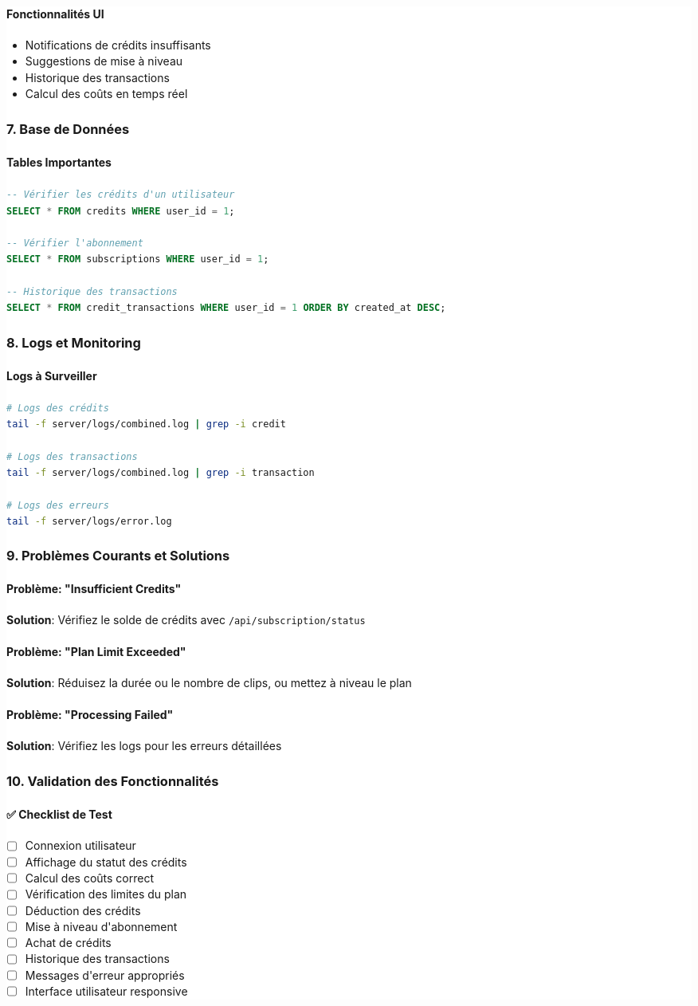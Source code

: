 #### Fonctionnalités UI
- Notifications de crédits insuffisants
- Suggestions de mise à niveau
- Historique des transactions
- Calcul des coûts en temps réel

### 7. Base de Données

#### Tables Importantes
```sql
-- Vérifier les crédits d'un utilisateur
SELECT * FROM credits WHERE user_id = 1;

-- Vérifier l'abonnement
SELECT * FROM subscriptions WHERE user_id = 1;

-- Historique des transactions
SELECT * FROM credit_transactions WHERE user_id = 1 ORDER BY created_at DESC;
```

### 8. Logs et Monitoring

#### Logs à Surveiller
```bash
# Logs des crédits
tail -f server/logs/combined.log | grep -i credit

# Logs des transactions
tail -f server/logs/combined.log | grep -i transaction

# Logs des erreurs
tail -f server/logs/error.log
```

### 9. Problèmes Courants et Solutions

#### Problème: "Insufficient Credits"
**Solution**: Vérifiez le solde de crédits avec `/api/subscription/status`

#### Problème: "Plan Limit Exceeded"
**Solution**: Réduisez la durée ou le nombre de clips, ou mettez à niveau le plan

#### Problème: "Processing Failed"
**Solution**: Vérifiez les logs pour les erreurs détaillées

### 10. Validation des Fonctionnalités

#### ✅ Checklist de Test
- [ ] Connexion utilisateur
- [ ] Affichage du statut des crédits
- [ ] Calcul des coûts correct
- [ ] Vérification des limites du plan
- [ ] Déduction des crédits
- [ ] Mise à niveau d'abonnement
- [ ] Achat de crédits
- [ ] Historique des transactions
- [ ] Messages d'erreur appropriés
- [ ] Interface utilisateur responsive
